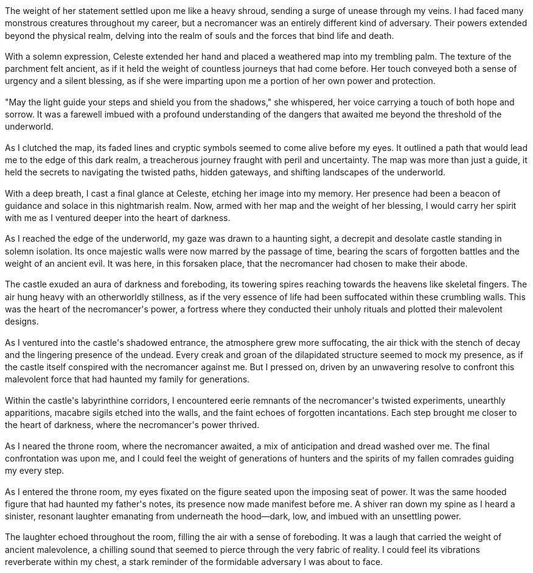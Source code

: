 The weight of her statement settled upon me like a heavy shroud, sending a surge of unease through my veins. I had faced many monstrous creatures throughout my career, but a necromancer was an entirely different kind of adversary. Their powers extended beyond the physical realm, delving into the realm of souls and the forces that bind life and death.

With a solemn expression, Celeste extended her hand and placed a weathered map into my trembling palm. The texture of the parchment felt ancient, as if it held the weight of countless journeys that had come before. Her touch conveyed both a sense of urgency and a silent blessing, as if she were imparting upon me a portion of her own power and protection.

"May the light guide your steps and shield you from the shadows," she whispered, her voice carrying a touch of both hope and sorrow. It was a farewell imbued with a profound understanding of the dangers that awaited me beyond the threshold of the underworld.

As I clutched the map, its faded lines and cryptic symbols seemed to come alive before my eyes. It outlined a path that would lead me to the edge of this dark realm, a treacherous journey fraught with peril and uncertainty. The map was more than just a guide, it held the secrets to navigating the twisted paths, hidden gateways, and shifting landscapes of the underworld.

With a deep breath, I cast a final glance at Celeste, etching her image into my memory. Her presence had been a beacon of guidance and solace in this nightmarish realm. Now, armed with her map and the weight of her blessing, I would carry her spirit with me as I ventured deeper into the heart of darkness.

As I reached the edge of the underworld, my gaze was drawn to a haunting sight, a decrepit and desolate castle standing in solemn isolation. Its once majestic walls were now marred by the passage of time, bearing the scars of forgotten battles and the weight of an ancient evil. It was here, in this forsaken place, that the necromancer had chosen to make their abode.

The castle exuded an aura of darkness and foreboding, its towering spires reaching towards the heavens like skeletal fingers. The air hung heavy with an otherworldly stillness, as if the very essence of life had been suffocated within these crumbling walls. This was the heart of the necromancer's power, a fortress where they conducted their unholy rituals and plotted their malevolent designs.

As I ventured into the castle's shadowed entrance, the atmosphere grew more suffocating, the air thick with the stench of decay and the lingering presence of the undead. Every creak and groan of the dilapidated structure seemed to mock my presence, as if the castle itself conspired with the necromancer against me. But I pressed on, driven by an unwavering resolve to confront this malevolent force that had haunted my family for generations.

Within the castle's labyrinthine corridors, I encountered eerie remnants of the necromancer's twisted experiments, unearthly apparitions, macabre sigils etched into the walls, and the faint echoes of forgotten incantations. Each step brought me closer to the heart of darkness, where the necromancer's power thrived.

As I neared the throne room, where the necromancer awaited, a mix of anticipation and dread washed over me. The final confrontation was upon me, and I could feel the weight of generations of hunters and the spirits of my fallen comrades guiding my every step.

As I entered the throne room, my eyes fixated on the figure seated upon the imposing seat of power. It was the same hooded figure that had haunted my father's notes, its presence now made manifest before me. A shiver ran down my spine as I heard a sinister, resonant laughter emanating from underneath the hood—dark, low, and imbued with an unsettling power.

The laughter echoed throughout the room, filling the air with a sense of foreboding. It was a laugh that carried the weight of ancient malevolence, a chilling sound that seemed to pierce through the very fabric of reality. I could feel its vibrations reverberate within my chest, a stark reminder of the formidable adversary I was about to face.
